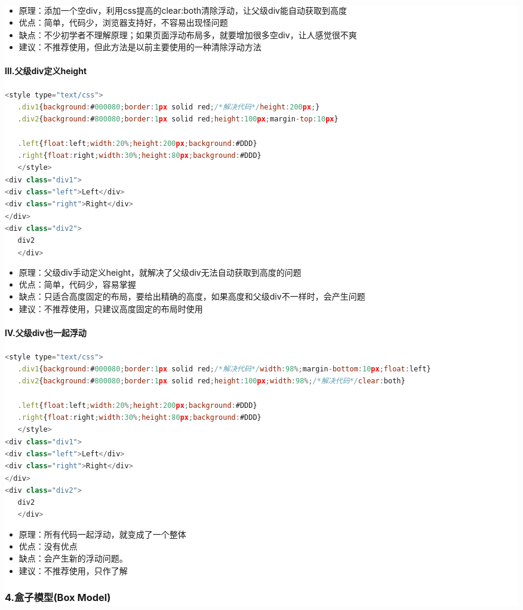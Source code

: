 ```javascript
```
- 原理：添加一个空div，利用css提高的clear:both清除浮动，让父级div能自动获取到高度
- 优点：简单，代码少，浏览器支持好，不容易出现怪问题
- 缺点：不少初学者不理解原理；如果页面浮动布局多，就要增加很多空div，让人感觉很不爽
- 建议：不推荐使用，但此方法是以前主要使用的一种清除浮动方法

#### Ⅲ.父级div定义height
```javascript
<style type="text/css">
   .div1{background:#000080;border:1px solid red;/*解决代码*/height:200px;}
   .div2{background:#800080;border:1px solid red;height:100px;margin-top:10px}

   .left{float:left;width:20%;height:200px;background:#DDD}
   .right{float:right;width:30%;height:80px;background:#DDD}
   </style> 
<div class="div1"> 
<div class="left">Left</div>
<div class="right">Right</div> 
</div>
<div class="div2">
   div2
   </div>
```
- 原理：父级div手动定义height，就解决了父级div无法自动获取到高度的问题
- 优点：简单，代码少，容易掌握
- 缺点：只适合高度固定的布局，要给出精确的高度，如果高度和父级div不一样时，会产生问题
- 建议：不推荐使用，只建议高度固定的布局时使用

#### Ⅳ.父级div也一起浮动
```javascript
<style type="text/css"> 
   .div1{background:#000080;border:1px solid red;/*解决代码*/width:98%;margin-bottom:10px;float:left}
   .div2{background:#800080;border:1px solid red;height:100px;width:98%;/*解决代码*/clear:both}
   
   .left{float:left;width:20%;height:200px;background:#DDD}
   .right{float:right;width:30%;height:80px;background:#DDD}
   </style> 
<div class="div1"> 
<div class="left">Left</div> 
<div class="right">Right</div>
</div>
<div class="div2">
   div2
   </div>
```
- 原理：所有代码一起浮动，就变成了一个整体
- 优点：没有优点
- 缺点：会产生新的浮动问题。
- 建议：不推荐使用，只作了解

### 4.盒子模型(Box Model)
